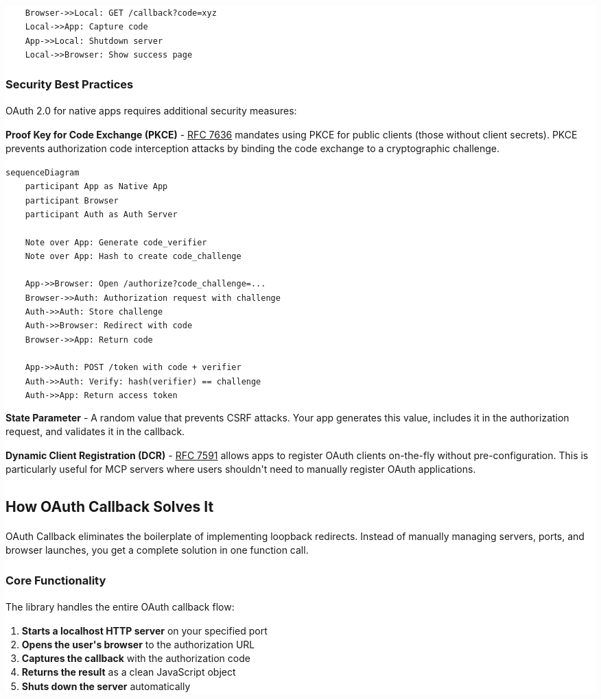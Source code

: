 ```mermaid
    Browser->>Local: GET /callback?code=xyz
    Local->>App: Capture code
    App->>Local: Shutdown server
    Local->>Browser: Show success page
```

### Security Best Practices

OAuth 2.0 for native apps requires additional security measures:

**Proof Key for Code Exchange (PKCE)** - [RFC 7636](https://www.rfc-editor.org/rfc/rfc7636.html) mandates using PKCE for public clients (those without client secrets). PKCE prevents authorization code interception attacks by binding the code exchange to a cryptographic challenge.

```mermaid
sequenceDiagram
    participant App as Native App
    participant Browser
    participant Auth as Auth Server

    Note over App: Generate code_verifier
    Note over App: Hash to create code_challenge

    App->>Browser: Open /authorize?code_challenge=...
    Browser->>Auth: Authorization request with challenge
    Auth->>Auth: Store challenge
    Auth->>Browser: Redirect with code
    Browser->>App: Return code

    App->>Auth: POST /token with code + verifier
    Auth->>Auth: Verify: hash(verifier) == challenge
    Auth->>App: Return access token
```

**State Parameter** - A random value that prevents CSRF attacks. Your app generates this value, includes it in the authorization request, and validates it in the callback.

**Dynamic Client Registration (DCR)** - [RFC 7591](https://www.rfc-editor.org/rfc/rfc7591.html) allows apps to register OAuth clients on-the-fly without pre-configuration. This is particularly useful for MCP servers where users shouldn't need to manually register OAuth applications.

## How OAuth Callback Solves It

OAuth Callback eliminates the boilerplate of implementing loopback redirects. Instead of manually managing servers, ports, and browser launches, you get a complete solution in one function call.

### Core Functionality

The library handles the entire OAuth callback flow:

1. **Starts a localhost HTTP server** on your specified port
2. **Opens the user's browser** to the authorization URL
3. **Captures the callback** with the authorization code
4. **Returns the result** as a clean JavaScript object
5. **Shuts down the server** automatically
